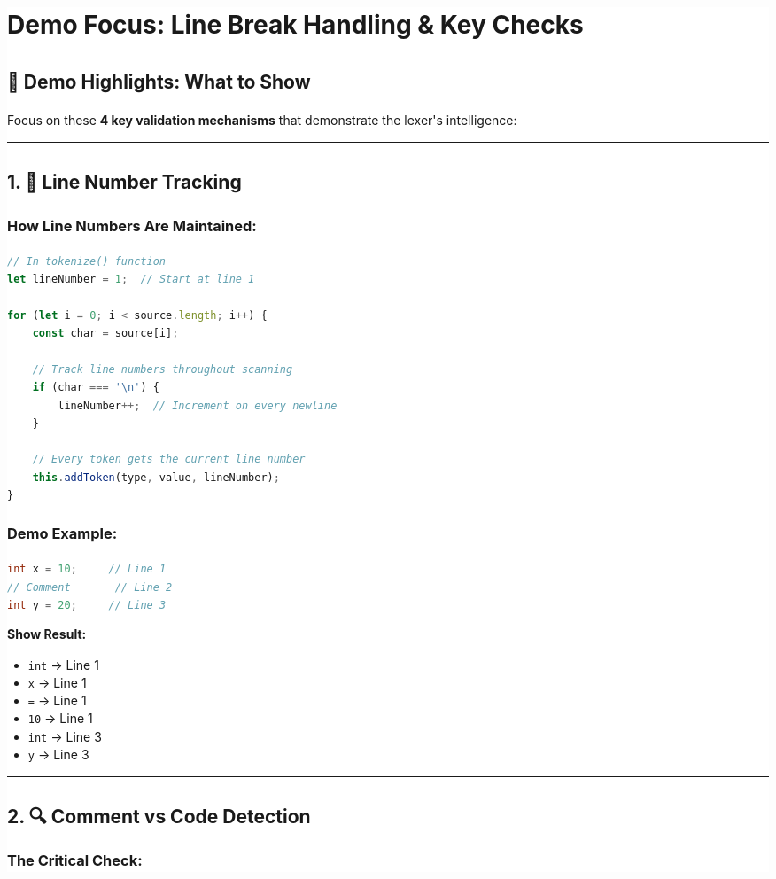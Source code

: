 # Demo Focus: Line Break Handling & Key Checks

## 🎯 **Demo Highlights: What to Show**

Focus on these **4 key validation mechanisms** that demonstrate the lexer's intelligence:

---

## 1. 📏 **Line Number Tracking**

### **How Line Numbers Are Maintained:**

```javascript
// In tokenize() function
let lineNumber = 1;  // Start at line 1

for (let i = 0; i < source.length; i++) {
    const char = source[i];
    
    // Track line numbers throughout scanning
    if (char === '\n') {
        lineNumber++;  // Increment on every newline
    }
    
    // Every token gets the current line number
    this.addToken(type, value, lineNumber);
}
```

### **Demo Example:**
```cpp
int x = 10;     // Line 1
// Comment       // Line 2  
int y = 20;     // Line 3
```

**Show Result:**
- `int` → Line 1
- `x` → Line 1  
- `=` → Line 1
- `10` → Line 1
- `int` → Line 3
- `y` → Line 3

---

## 2. 🔍 **Comment vs Code Detection**

### **The Critical Check:**
